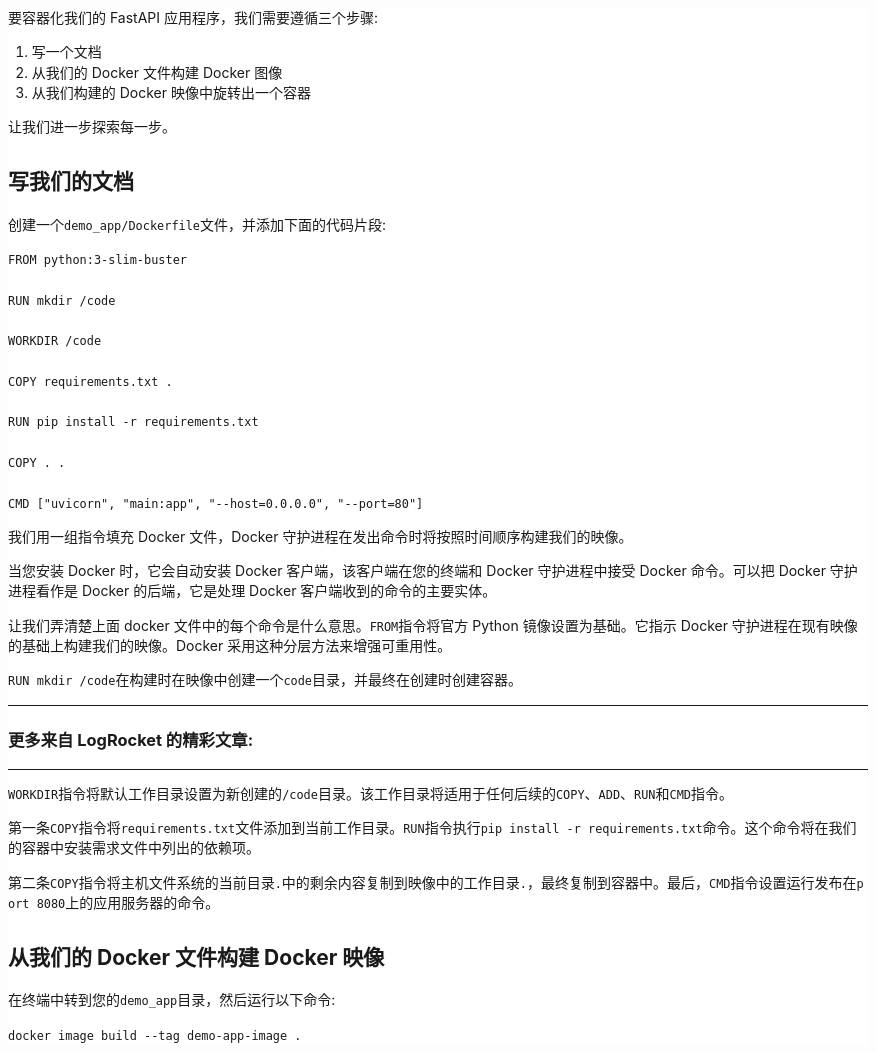 要容器化我们的 FastAPI 应用程序，我们需要遵循三个步骤:

1.  写一个文档
2.  从我们的 Docker 文件构建 Docker 图像
3.  从我们构建的 Docker 映像中旋转出一个容器

让我们进一步探索每一步。

## 写我们的文档

创建一个`demo_app/Dockerfile`文件，并添加下面的代码片段:

```
FROM python:3-slim-buster

RUN mkdir /code

WORKDIR /code

COPY requirements.txt .

RUN pip install -r requirements.txt

COPY . .

CMD ["uvicorn", "main:app", "--host=0.0.0.0", "--port=80"]

```

我们用一组指令填充 Docker 文件，Docker 守护进程在发出命令时将按照时间顺序构建我们的映像。

当您安装 Docker 时，它会自动安装 Docker 客户端，该客户端在您的终端和 Docker 守护进程中接受 Docker 命令。可以把 Docker 守护进程看作是 Docker 的后端，它是处理 Docker 客户端收到的命令的主要实体。

让我们弄清楚上面 docker 文件中的每个命令是什么意思。`FROM`指令将官方 Python 镜像设置为基础。它指示 Docker 守护进程在现有映像的基础上构建我们的映像。Docker 采用这种分层方法来增强可重用性。

`RUN mkdir /code`在构建时在映像中创建一个`code`目录，并最终在创建时创建容器。

* * *

### 更多来自 LogRocket 的精彩文章:

* * *

`WORKDIR`指令将默认工作目录设置为新创建的`/code`目录。该工作目录将适用于任何后续的`COPY`、`ADD`、`RUN`和`CMD`指令。

第一条`COPY`指令将`requirements.txt`文件添加到当前工作目录。`RUN`指令执行`pip install -r requirements.txt`命令。这个命令将在我们的容器中安装需求文件中列出的依赖项。

第二条`COPY`指令将主机文件系统的当前目录`.`中的剩余内容复制到映像中的工作目录`.`，最终复制到容器中。最后，`CMD`指令设置运行发布在`port 8080`上的应用服务器的命令。

## 从我们的 Docker 文件构建 Docker 映像

在终端中转到您的`demo_app`目录，然后运行以下命令:

```
docker image build --tag demo-app-image .

```
